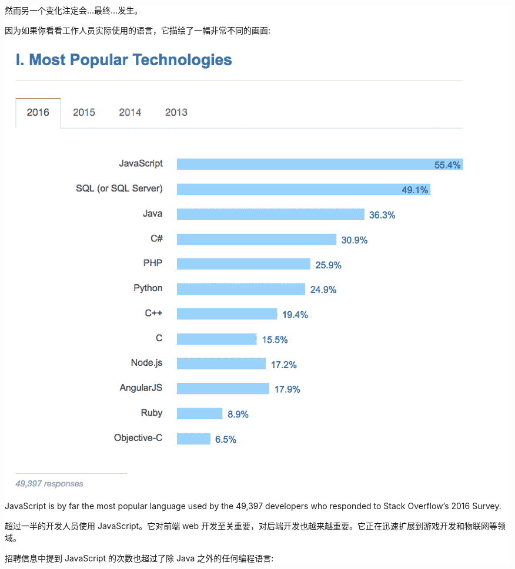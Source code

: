 然而另一个变化注定会…最终…发生。

因为如果你看看工作人员实际使用的语言，它描绘了一幅非常不同的画面:

![1*fUxhG3xtbuyAH-NCPYs4lQ](img/7a804a1dbbf7544d09420964ebfb3d6a.png)

JavaScript is by far the most popular language used by the 49,397 developers who responded to Stack Overflow’s 2016 Survey.

超过一半的开发人员使用 JavaScript。它对前端 web 开发至关重要，对后端开发也越来越重要。它正在迅速扩展到游戏开发和物联网等领域。

招聘信息中提到 JavaScript 的次数也超过了除 Java 之外的任何编程语言:
